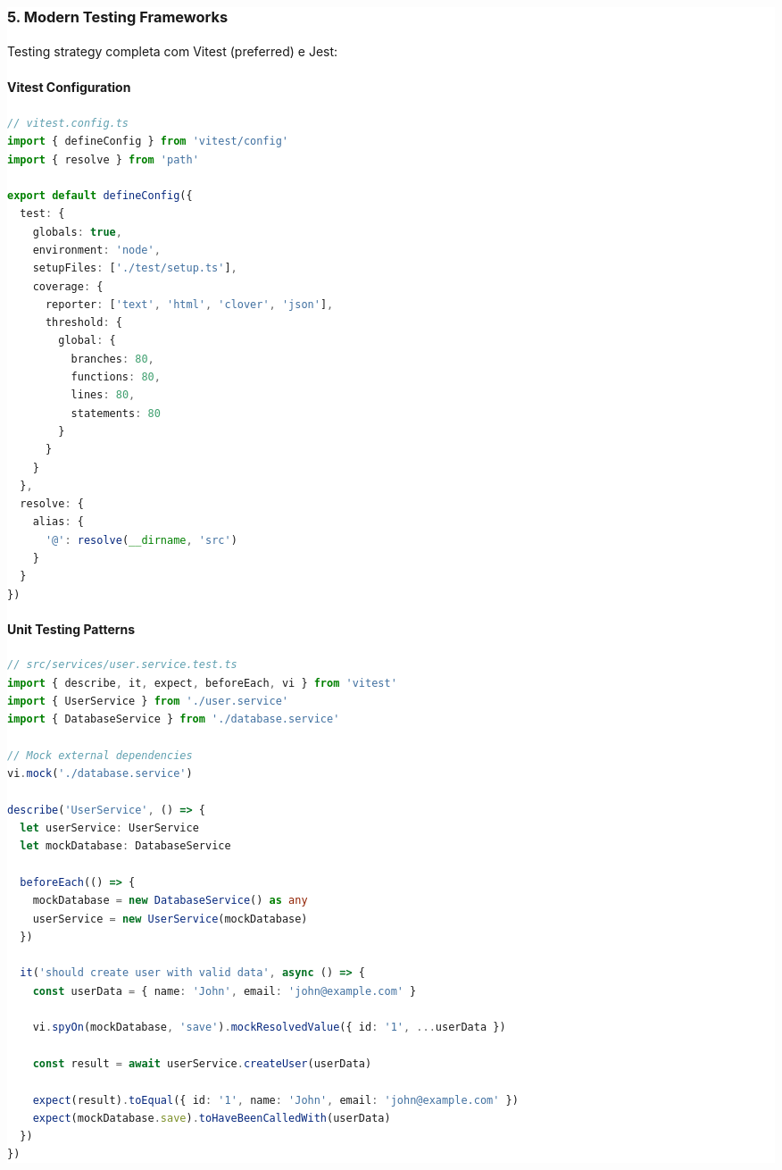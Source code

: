 ### 5. **Modern Testing Frameworks**
Testing strategy completa com Vitest (preferred) e Jest:

#### **Vitest Configuration**
```typescript
// vitest.config.ts
import { defineConfig } from 'vitest/config'
import { resolve } from 'path'

export default defineConfig({
  test: {
    globals: true,
    environment: 'node',
    setupFiles: ['./test/setup.ts'],
    coverage: {
      reporter: ['text', 'html', 'clover', 'json'],
      threshold: {
        global: {
          branches: 80,
          functions: 80,
          lines: 80,
          statements: 80
        }
      }
    }
  },
  resolve: {
    alias: {
      '@': resolve(__dirname, 'src')
    }
  }
})
```

#### **Unit Testing Patterns**
```typescript
// src/services/user.service.test.ts
import { describe, it, expect, beforeEach, vi } from 'vitest'
import { UserService } from './user.service'
import { DatabaseService } from './database.service'

// Mock external dependencies
vi.mock('./database.service')

describe('UserService', () => {
  let userService: UserService
  let mockDatabase: DatabaseService

  beforeEach(() => {
    mockDatabase = new DatabaseService() as any
    userService = new UserService(mockDatabase)
  })

  it('should create user with valid data', async () => {
    const userData = { name: 'John', email: 'john@example.com' }
    
    vi.spyOn(mockDatabase, 'save').mockResolvedValue({ id: '1', ...userData })
    
    const result = await userService.createUser(userData)
    
    expect(result).toEqual({ id: '1', name: 'John', email: 'john@example.com' })
    expect(mockDatabase.save).toHaveBeenCalledWith(userData)
  })
})
```
